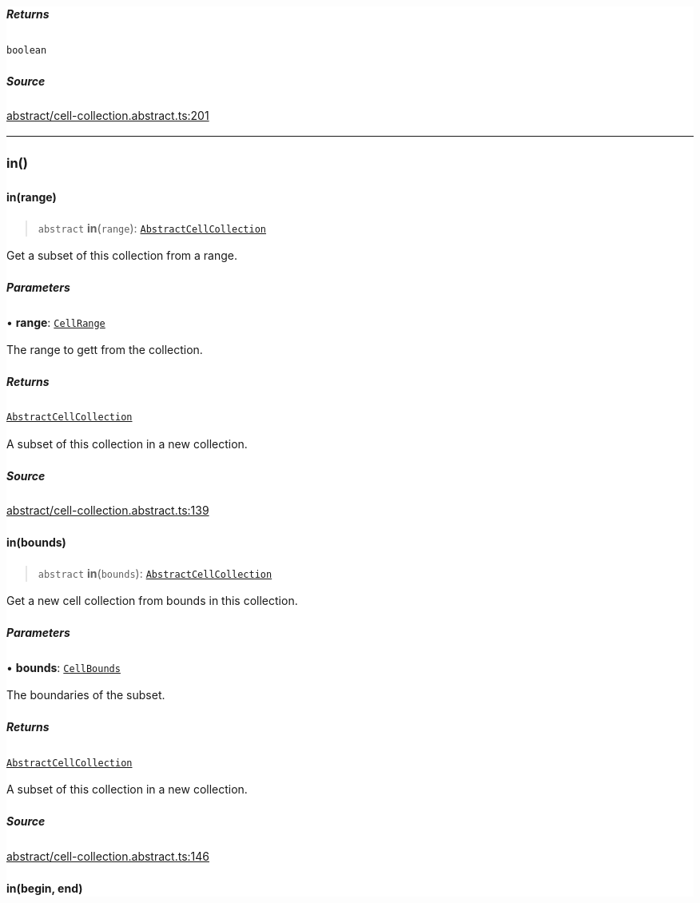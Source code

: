 ##### Returns

`boolean`

##### Source

[abstract/cell-collection.abstract.ts:201](https://github.com/benoitlahoz/cell-collection/blob/90d2a7b2a31a3dd80adcbf1669c3269d51abfb08/src/abstract/cell-collection.abstract.ts#L201)

***

### in()

#### in(range)

> `abstract` **in**(`range`): [`AbstractCellCollection`](AbstractCellCollection.md)

Get a subset of this collection from a range.

##### Parameters

• **range**: [`CellRange`](../interfaces/CellRange.md)

The range to gett from the collection.

##### Returns

[`AbstractCellCollection`](AbstractCellCollection.md)

A subset of this collection in a new collection.

##### Source

[abstract/cell-collection.abstract.ts:139](https://github.com/benoitlahoz/cell-collection/blob/90d2a7b2a31a3dd80adcbf1669c3269d51abfb08/src/abstract/cell-collection.abstract.ts#L139)

#### in(bounds)

> `abstract` **in**(`bounds`): [`AbstractCellCollection`](AbstractCellCollection.md)

Get a new cell collection from bounds in this collection.

##### Parameters

• **bounds**: [`CellBounds`](../interfaces/CellBounds.md)

The boundaries of the subset.

##### Returns

[`AbstractCellCollection`](AbstractCellCollection.md)

A subset of this collection in a new collection.

##### Source

[abstract/cell-collection.abstract.ts:146](https://github.com/benoitlahoz/cell-collection/blob/90d2a7b2a31a3dd80adcbf1669c3269d51abfb08/src/abstract/cell-collection.abstract.ts#L146)

#### in(begin, end)

